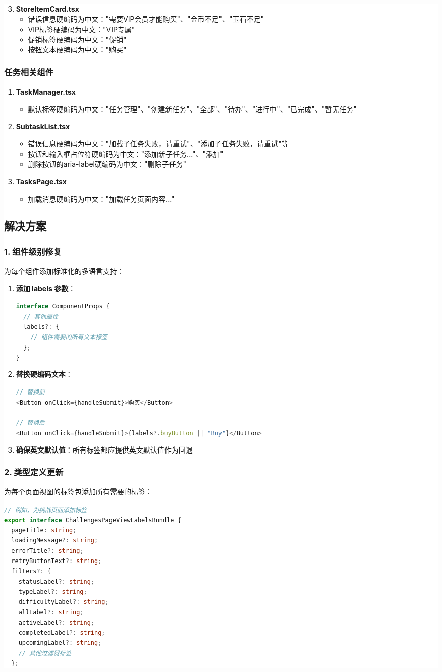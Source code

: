 3. **StoreItemCard.tsx**
   - 错误信息硬编码为中文："需要VIP会员才能购买"、"金币不足"、"玉石不足"
   - VIP标签硬编码为中文："VIP专属"
   - 促销标签硬编码为中文："促销"
   - 按钮文本硬编码为中文："购买"

### 任务相关组件

1. **TaskManager.tsx**
   - 默认标签硬编码为中文："任务管理"、"创建新任务"、"全部"、"待办"、"进行中"、"已完成"、"暂无任务"

2. **SubtaskList.tsx**
   - 错误信息硬编码为中文："加载子任务失败，请重试"、"添加子任务失败，请重试"等
   - 按钮和输入框占位符硬编码为中文："添加新子任务..."、"添加"
   - 删除按钮的aria-label硬编码为中文："删除子任务"

3. **TasksPage.tsx**
   - 加载消息硬编码为中文："加载任务页面内容..."

## 解决方案

### 1. 组件级别修复

为每个组件添加标准化的多语言支持：

1. **添加 labels 参数**：
   ```typescript
   interface ComponentProps {
     // 其他属性
     labels?: {
       // 组件需要的所有文本标签
     };
   }
   ```

2. **替换硬编码文本**：
   ```typescript
   // 替换前
   <Button onClick={handleSubmit}>购买</Button>
   
   // 替换后
   <Button onClick={handleSubmit}>{labels?.buyButton || "Buy"}</Button>
   ```

3. **确保英文默认值**：所有标签都应提供英文默认值作为回退

### 2. 类型定义更新

为每个页面视图的标签包添加所有需要的标签：

```typescript
// 例如，为挑战页面添加标签
export interface ChallengesPageViewLabelsBundle {
  pageTitle: string;
  loadingMessage?: string;
  errorTitle?: string;
  retryButtonText?: string;
  filters?: {
    statusLabel?: string;
    typeLabel?: string;
    difficultyLabel?: string;
    allLabel?: string;
    activeLabel?: string;
    completedLabel?: string;
    upcomingLabel?: string;
    // 其他过滤器标签
  };
```
